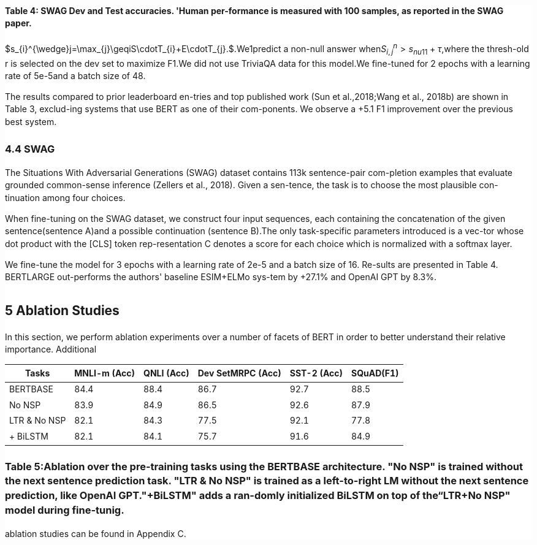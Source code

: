 
#### Table 4: SWAG Dev and Test accuracies. 'Human per-formance is measured with 100 samples, as reported in the SWAG paper.

$s_{i}^{\wedge}j=\max_{j}\geqiS\cdotT_{i}+E\cdotT_{j}.$.We1predict a non-null answer when$S_{i,j}^{n}>s_{nu11}+\tau,$where the thresh-old r is selected on the dev set to maximize F1.We did not use TriviaQA data for this model.We fine-tuned for 2 epochs with a learning rate of 5e-5and a batch size of 48.

The results compared to prior leaderboard en-tries and top published work (Sun et al.,2018;Wang et al., 2018b) are shown in Table 3, exclud-ing systems that use BERT as one of their com-ponents. We observe a +5.1 F1 improvement over the previous best system.

### 4.4 SWAG

The Situations With Adversarial Generations (SWAG) dataset contains 113k sentence-pair com-pletion examples that evaluate grounded common-sense inference (Zellers et al., 2018). Given a sen-tence, the task is to choose the most plausible con-tinuation among four choices.

When fine-tuning on the SWAG dataset, we construct four input sequences, each containing the concatenation of the given sentence(sentence A)and a possible continuation (sentence B).The only task-specific parameters introduced is a vec-tor whose dot product with the [CLS] token rep-resentation C denotes a score for each choice which is normalized with a softmax layer.

We fine-tune the model for 3 epochs with a learning rate of 2e-5 and a batch size of 16. Re-sults are presented in Table 4. BERTLARGE out-performs the authors' baseline ESIM+ELMo sys-tem by +27.1% and OpenAI GPT by 8.3%.

## 5 Ablation Studies

In this section, we perform ablation experiments over a number of facets of BERT in order to better understand their relative importance. Additional


| Tasks | MNLI-m (Acc) | QNLI (Acc) | Dev SetMRPC  (Acc) | SST-2 (Acc) | SQuAD(F1) |
| -- | -- | -- | -- | -- | -- |
| BERTBASE | 84.4 | 88.4 | 86.7 | 92.7 | 88.5 |
| No NSP | 83.9 | 84.9 | 86.5 | 92.6 | 87.9 |
| LTR & No NSP | 82.1 | 84.3 | 77.5 | 92.1 | 77.8 |
| + BiLSTM | 82.1 | 84.1 | 75.7 | 91.6 | 84.9 |


### Table 5:Ablation over the pre-training tasks using the BERTBASE architecture. "No NSP" is trained without the next sentence prediction task. "LTR & No NSP" is trained as a left-to-right LM without the next sentence prediction, like OpenAI GPT."+BiLSTM" adds a ran-domly initialized BiLSTM on top of the“LTR+No NSP" model during fine-tunig.

ablation studies can be found in Appendix C.

